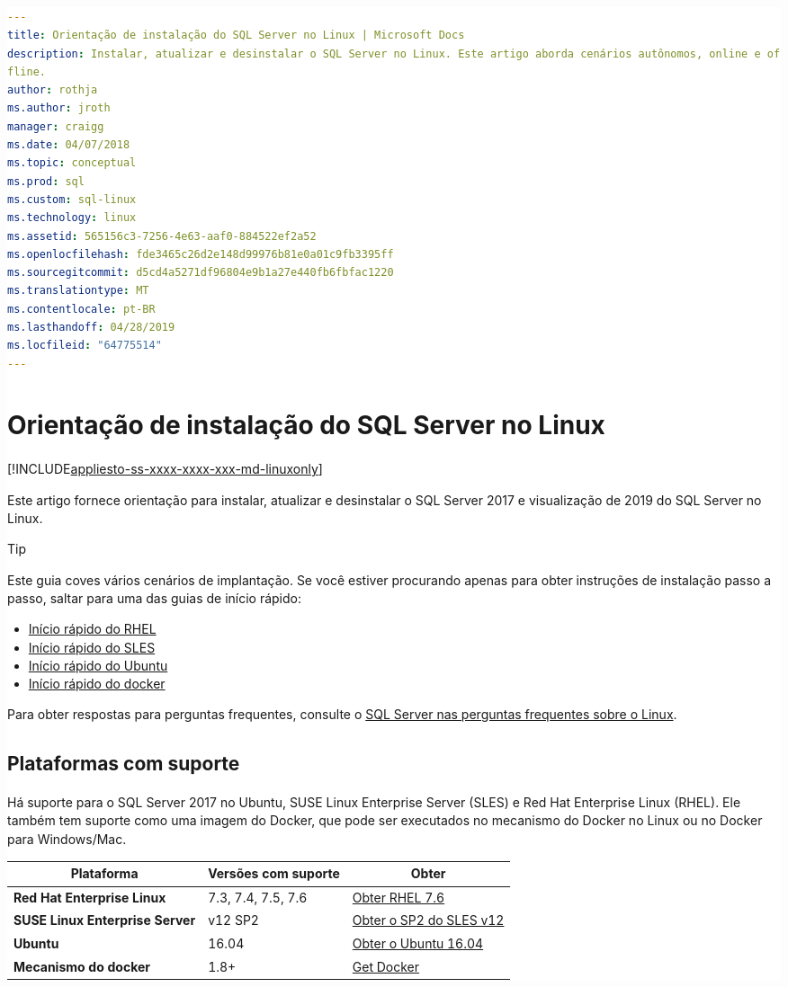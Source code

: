 ```yaml
---
title: Orientação de instalação do SQL Server no Linux | Microsoft Docs
description: Instalar, atualizar e desinstalar o SQL Server no Linux. Este artigo aborda cenários autônomos, online e offline.
author: rothja
ms.author: jroth
manager: craigg
ms.date: 04/07/2018
ms.topic: conceptual
ms.prod: sql
ms.custom: sql-linux
ms.technology: linux
ms.assetid: 565156c3-7256-4e63-aaf0-884522ef2a52
ms.openlocfilehash: fde3465c26d2e148d99976b81e0a01c9fb3395ff
ms.sourcegitcommit: d5cd4a5271df96804e9b1a27e440fb6fbfac1220
ms.translationtype: MT
ms.contentlocale: pt-BR
ms.lasthandoff: 04/28/2019
ms.locfileid: "64775514"
---
```

# <a name="installation-guidance-for-sql-server-on-linux"></a>Orientação de instalação do SQL Server no Linux

[!INCLUDE[appliesto-ss-xxxx-xxxx-xxx-md-linuxonly](../includes/appliesto-ss-xxxx-xxxx-xxx-md-linuxonly.md)]

Este artigo fornece orientação para instalar, atualizar e desinstalar o SQL Server 2017 e visualização de 2019 do SQL Server no Linux.

> [!TIP]
> Este guia coves vários cenários de implantação. Se você estiver procurando apenas para obter instruções de instalação passo a passo, saltar para uma das guias de início rápido:
> - [Início rápido do RHEL](quickstart-install-connect-red-hat.md)
> - [Início rápido do SLES](quickstart-install-connect-suse.md)
> - [Início rápido do Ubuntu](quickstart-install-connect-ubuntu.md)
> - [Início rápido do docker](quickstart-install-connect-docker.md)

Para obter respostas para perguntas frequentes, consulte o [SQL Server nas perguntas frequentes sobre o Linux](../linux/sql-server-linux-faq.md).

## <a id="supportedplatforms"></a> Plataformas com suporte

Há suporte para o SQL Server 2017 no Ubuntu, SUSE Linux Enterprise Server (SLES) e Red Hat Enterprise Linux (RHEL). Ele também tem suporte como uma imagem do Docker, que pode ser executados no mecanismo do Docker no Linux ou no Docker para Windows/Mac.

| Plataforma | Versões com suporte | Obter
|-----|-----|-----
| **Red Hat Enterprise Linux** | 7.3, 7.4, 7.5, 7.6 | [Obter RHEL 7.6](https://access.redhat.com/products/red-hat-enterprise-linux/evaluation)
| **SUSE Linux Enterprise Server** | v12 SP2 | [Obter o SP2 do SLES v12](https://www.suse.com/products/server)
| **Ubuntu** | 16.04 | [Obter o Ubuntu 16.04](https://www.ubuntu.com/download/server)
| **Mecanismo do docker** | 1.8+ | [Get Docker](https://www.docker.com/products/overview)
